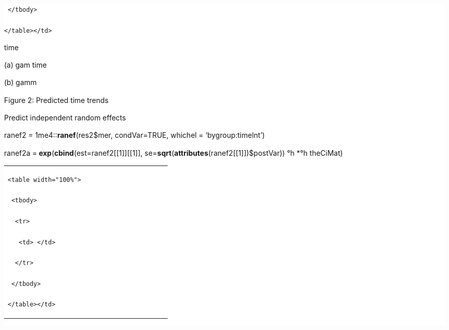      </tbody>

    </table></td>

  </tr>

 </tbody>

</table>




time

(a) gam time

(b) gamm




Figure 2: Predicted time trends

Predict independent random effects

ranef2 = 1me4::<strong>ranef</strong>(res2$mer, condVar=TRUE, whichel = ‘bygroup:timelnt’)

ranef2a =<strong> exp</strong>(<strong>cbind</strong>(est=ranef2[[1]][[1]], se=<strong>sqrt</strong>(<strong>attributes</strong>(ranef2[[1]])$postVar)) °h *°h theCiMat)




<table>

 <tbody>

  <tr>

   <td width="305">

    <table width="100%">

     <tbody>

      <tr>

       <td> </td>

      </tr>

     </tbody>

    </table></td>

  </tr>

 </tbody>

</table>

<table>

 <tbody>

  <tr>

